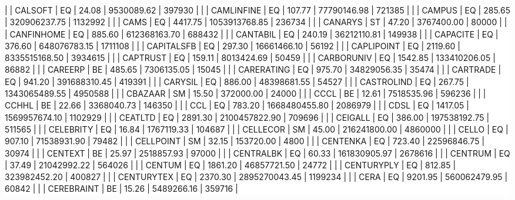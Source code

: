 |  | CALSOFT | EQ | 24.08 | 9530089.62 | 397930 |
|  | CAMLINFINE | EQ | 107.77 | 77790146.98 | 721385 |
|  | CAMPUS | EQ | 285.65 | 320906237.75 | 1132992 |
|  | CAMS | EQ | 4417.75 | 1053913768.85 | 236734 |
|  | CANARYS | ST | 47.20 | 3767400.00 | 80000 |
|  | CANFINHOME | EQ | 885.60 | 612368163.70 | 688432 |
|  | CANTABIL | EQ | 240.19 | 36212110.81 | 149938 |
|  | CAPACITE | EQ | 376.60 | 648076783.15 | 1711108 |
|  | CAPITALSFB | EQ | 297.30 | 16661466.10 | 56192 |
|  | CAPLIPOINT | EQ | 2119.60 | 8335515168.50 | 3934615 |
|  | CAPTRUST | EQ | 159.11 | 8013424.69 | 50459 |
|  | CARBORUNIV | EQ | 1542.85 | 133410206.05 | 86882 |
|  | CAREERP | BE | 485.65 | 7306135.05 | 15045 |
|  | CARERATING | EQ | 975.70 | 34829056.35 | 35474 |
|  | CARTRADE | EQ | 941.20 | 391688310.45 | 419391 |
|  | CARYSIL | EQ | 886.00 | 48398681.55 | 54527 |
|  | CASTROLIND | EQ | 267.75 | 1343065489.55 | 4950588 |
|  | CBAZAAR | SM | 15.50 | 372000.00 | 24000 |
|  | CCCL | BE | 12.61 | 7518535.96 | 596236 |
|  | CCHHL | BE | 22.66 | 3368040.73 | 146350 |
|  | CCL | EQ | 783.20 | 1668480455.80 | 2086979 |
|  | CDSL | EQ | 1417.05 | 1569957674.10 | 1102929 |
|  | CEATLTD | EQ | 2891.30 | 2100457822.90 | 709696 |
|  | CEIGALL | EQ | 386.00 | 197538192.75 | 511565 |
|  | CELEBRITY | EQ | 16.84 | 1767119.33 | 104687 |
|  | CELLECOR | SM | 45.00 | 216241800.00 | 4860000 |
|  | CELLO | EQ | 907.10 | 71538931.90 | 79482 |
|  | CELLPOINT | SM | 32.15 | 153720.00 | 4800 |
|  | CENTENKA | EQ | 723.40 | 22596846.75 | 30974 |
|  | CENTEXT | BE | 25.97 | 2518857.93 | 97000 |
|  | CENTRALBK | EQ | 60.33 | 161830905.97 | 2678616 |
|  | CENTRUM | EQ | 37.49 | 21042992.22 | 564026 |
|  | CENTUM | EQ | 1861.20 | 46857721.50 | 24772 |
|  | CENTURYPLY | EQ | 812.85 | 323982452.20 | 400827 |
|  | CENTURYTEX | EQ | 2370.30 | 2895270043.45 | 1199234 |
|  | CERA | EQ | 9201.95 | 560062479.95 | 60842 |
|  | CEREBRAINT | BE | 15.26 | 5489266.16 | 359716 |